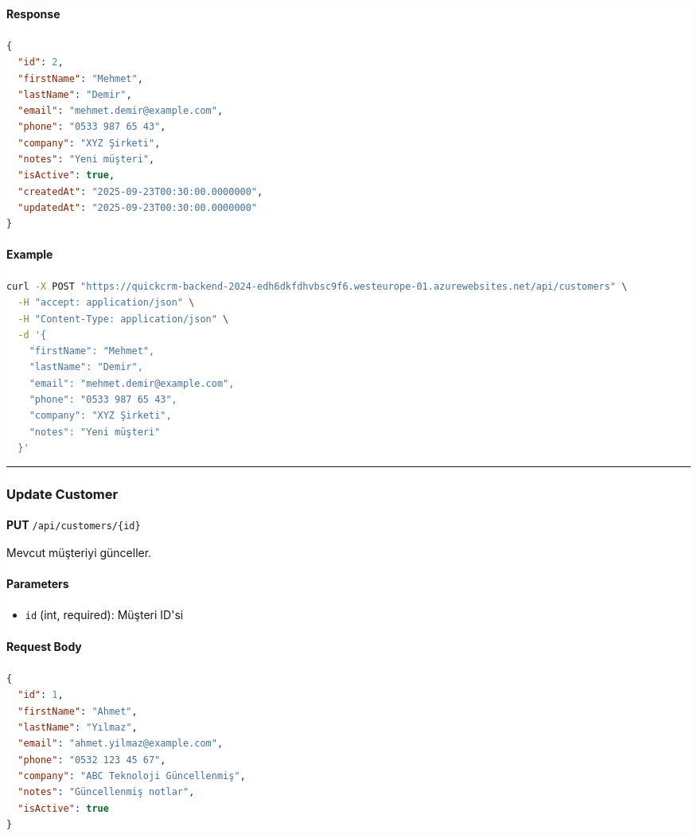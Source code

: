 #### Response
```json
{
  "id": 2,
  "firstName": "Mehmet",
  "lastName": "Demir",
  "email": "mehmet.demir@example.com",
  "phone": "0533 987 65 43",
  "company": "XYZ Şirketi",
  "notes": "Yeni müşteri",
  "isActive": true,
  "createdAt": "2025-09-23T00:30:00.0000000",
  "updatedAt": "2025-09-23T00:30:00.0000000"
}
```

#### Example
```bash
curl -X POST "https://quickcrm-backend-2024-edh6dkfdhvbsc9f6.westeurope-01.azurewebsites.net/api/customers" \
  -H "accept: application/json" \
  -H "Content-Type: application/json" \
  -d '{
    "firstName": "Mehmet",
    "lastName": "Demir",
    "email": "mehmet.demir@example.com",
    "phone": "0533 987 65 43",
    "company": "XYZ Şirketi",
    "notes": "Yeni müşteri"
  }'
```

---

### Update Customer
**PUT** `/api/customers/{id}`

Mevcut müşteriyi günceller.

#### Parameters
- `id` (int, required): Müşteri ID'si

#### Request Body
```json
{
  "id": 1,
  "firstName": "Ahmet",
  "lastName": "Yılmaz",
  "email": "ahmet.yilmaz@example.com",
  "phone": "0532 123 45 67",
  "company": "ABC Teknoloji Güncellenmiş",
  "notes": "Güncellenmiş notlar",
  "isActive": true
}
```
